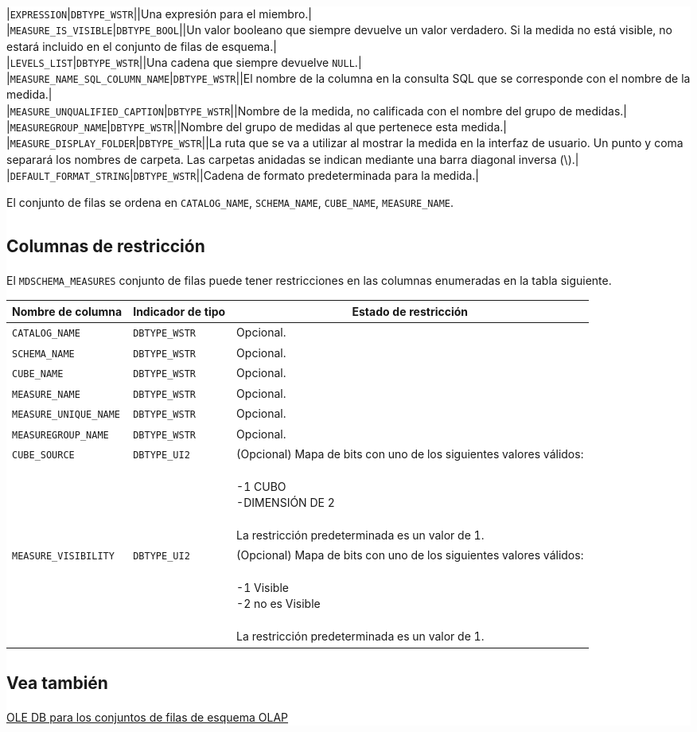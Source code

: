 |`EXPRESSION`|`DBTYPE_WSTR`||Una expresión para el miembro.|  
|`MEASURE_IS_VISIBLE`|`DBTYPE_BOOL`||Un valor booleano que siempre devuelve un valor verdadero. Si la medida no está visible, no estará incluido en el conjunto de filas de esquema.|  
|`LEVELS_LIST`|`DBTYPE_WSTR`||Una cadena que siempre devuelve `NULL`.|  
|`MEASURE_NAME_SQL_COLUMN_NAME`|`DBTYPE_WSTR`||El nombre de la columna en la consulta SQL que se corresponde con el nombre de la medida.|  
|`MEASURE_UNQUALIFIED_CAPTION`|`DBTYPE_WSTR`||Nombre de la medida, no calificada con el nombre del grupo de medidas.|  
|`MEASUREGROUP_NAME`|`DBTYPE_WSTR`||Nombre del grupo de medidas al que pertenece esta medida.|  
|`MEASURE_DISPLAY_FOLDER`|`DBTYPE_WSTR`||La ruta que se va a utilizar al mostrar la medida en la interfaz de usuario. Un punto y coma separará los nombres de carpeta. Las carpetas anidadas se indican mediante una barra diagonal inversa (\\).|  
|`DEFAULT_FORMAT_STRING`|`DBTYPE_WSTR`||Cadena de formato predeterminada para la medida.|  
  
 El conjunto de filas se ordena en `CATALOG_NAME`, `SCHEMA_NAME`, `CUBE_NAME`, `MEASURE_NAME`.  
  
## <a name="restriction-columns"></a>Columnas de restricción  
 El `MDSCHEMA_MEASURES` conjunto de filas puede tener restricciones en las columnas enumeradas en la tabla siguiente.  
  
|Nombre de columna|Indicador de tipo|Estado de restricción|  
|-----------------|--------------------|-----------------------|  
|`CATALOG_NAME`|`DBTYPE_WSTR`|Opcional.|  
|`SCHEMA_NAME`|`DBTYPE_WSTR`|Opcional.|  
|`CUBE_NAME`|`DBTYPE_WSTR`|Opcional.|  
|`MEASURE_NAME`|`DBTYPE_WSTR`|Opcional.|  
|`MEASURE_UNIQUE_NAME`|`DBTYPE_WSTR`|Opcional.|  
|`MEASUREGROUP_NAME`|`DBTYPE_WSTR`|Opcional.|  
|`CUBE_SOURCE`|`DBTYPE_UI2`|(Opcional) Mapa de bits con uno de los siguientes valores válidos:<br /><br /> -1 CUBO<br />-DIMENSIÓN DE 2<br /><br /> La restricción predeterminada es un valor de 1.|  
|`MEASURE_VISIBILITY`|`DBTYPE_UI2`|(Opcional) Mapa de bits con uno de los siguientes valores válidos:<br /><br /> -1 Visible<br />-2 no es Visible<br /><br /> La restricción predeterminada es un valor de 1.|  
  
## <a name="see-also"></a>Vea también  
 [OLE DB para los conjuntos de filas de esquema OLAP](ole-db-for-olap-schema-rowsets.md)  
  
  
